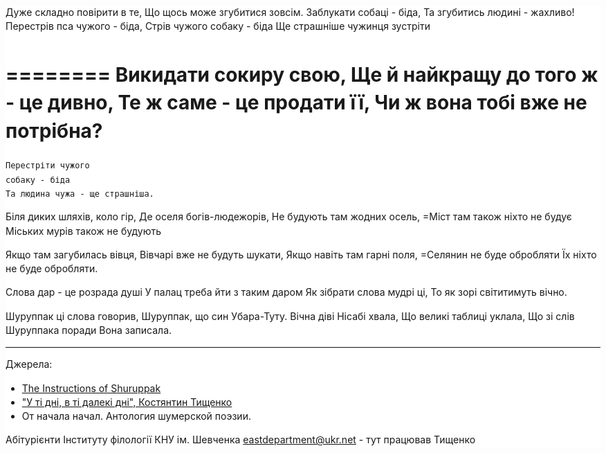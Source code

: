 [//]: # (Насправді цей рядок - зруйнований і зі зрозумілого там лишилося лише одне слово `Дільмун`, що є власна назва. Звісно, що перекласти це з якимось змістом - неможливо. Але цікаво, що острів Дільмун, ймовірно - сучасний Бахрейн, грав важливу роль в шумерській міфологї і вважався місцем, звідки походять люди. Цей факт я і вирішив подати у цьому переспіві. Можна це сприймати, як пасхалку. Окрім цього цей рядок знаходився нижче - між другим і третім рядком наступної строфи. UPD: Я таки вирішив забрати цей рядок, адже нещодавно мені потрапив в руки переклад, де цей рядок більш менш гармонійно поєднується з рядком із втраченими речима.)

Дуже складно повірити в те,
Що щось може згубитися зовсім.
Заблукати собаці - біда,
Та згубитись людині - жахливо!
Перестрів пса чужого - біда,
Стрів чужого собаку - біда
Ще страшніше чужинця зустріти

========
Викидати сокиру свою,
Ще й найкращу до того ж - це дивно,
Те ж саме - це продати її,
Чи ж вона тобі вже не потрібна?
=======

    Перестріти чужого 
    собаку - біда
    Та людина чужа - ще страшніша.

Біля диких шляхів, коло гір,
Де оселя богів-людежорів,
Не будують там жодних осель,
=Міст там також ніхто не будує
Міських мурів також не будують

Якщо там загубилась вівця,
Вівчарі вже не будуть шукати,
Якщо навіть там гарні поля,
=Селянин не буде обробляти
Їх ніхто не буде обробляти.

Слова дар - це розрада душі
У палац треба йти з таким даром
Як зібрати слова мудрі ці,
То як зорі світитимуть вічно.

Шуруппак ці слова говорив,
Шуруппак, що син Убара-Туту.
Вічна діві Нісабі хвала,
Що великі таблиці уклала,
Що зі слів Шуруппака поради
Вона записала.

--------------

Джерела:

- [The Instructions of Shuruppak](https://etcsl.orinst.ox.ac.uk/section5/tr561.htm)
- ["У ті дні, в ті далекі дні", Костянтин Тищенко](https://chtyvo.org.ua/authors/Tyschenko_Kostiantyn/U_ti_dni_v_ti_daleki_dni_Pershyi_u_sviti_siuzhetnyi_tekst/)
- От начала начал. Антология шумерской поэзии.


Абітурієнти Інституту філології КНУ ім. Шевченка
eastdepartment@ukr.net - тут працював Тищенко 